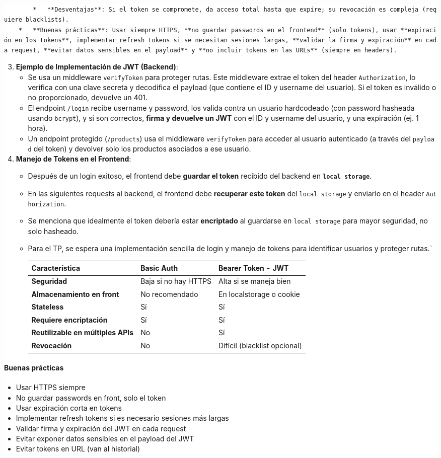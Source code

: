             *   **Desventajas**: Si el token se compromete, da acceso total hasta que expire; su revocación es compleja (requiere blacklists).
        *   **Buenas prácticas**: Usar siempre HTTPS, **no guardar passwords en el frontend** (solo tokens), usar **expiración en los tokens**, implementar refresh tokens si se necesitan sesiones largas, **validar la firma y expiración** en cada request, **evitar datos sensibles en el payload** y **no incluir tokens en las URLs** (siempre en headers).
3.  **Ejemplo de Implementación de JWT (Backend)**:
    *   Se usa un middleware `verifyToken` para proteger rutas. Este middleware extrae el token del header `Authorization`, lo verifica con una clave secreta y decodifica el payload (que contiene el ID y username del usuario). Si el token es inválido o no proporcionado, devuelve un 401.
    *   El endpoint `/login` recibe username y password, los valida contra un usuario hardcodeado (con password hasheada usando `bcrypt`), y si son correctos, **firma y devuelve un JWT** con el ID y username del usuario, y una expiración (ej. 1 hora).
    *   Un endpoint protegido (`/products`) usa el middleware `verifyToken` para acceder al usuario autenticado (a través del `payload` del token) y devolver solo los productos asociados a ese usuario.
4.  **Manejo de Tokens en el Frontend**:
    *   Después de un login exitoso, el frontend debe **guardar el token** recibido del backend en **`local storage`**.
    *   En las siguientes requests al backend, el frontend debe **recuperar este token** del `local storage` y enviarlo en el header `Authorization`.
    *   Se menciona que idealmente el token debería estar **encriptado** al guardarse en `local storage` para mayor seguridad, no solo hasheado.
    *   Para el TP, se espera una implementación sencilla de login y manejo de tokens para identificar usuarios y proteger rutas.`

        | Característica            | Basic Auth                 | Bearer Token - JWT                 |
        | :------------------------ | :------------------------- | :--------------------------------- |
        | **Seguridad** | Baja si no hay HTTPS       | Alta si se maneja bien             |
        | **Almacenamiento en front** | No recomendado             | En localstorage o cookie           |
        | **Stateless** | Sí                         | Sí                                 |
        | **Requiere encriptación** | Sí                         | Sí                                 |
        | **Reutilizable en múltiples APIs** | No                         | Sí                                 |
        | **Revocación** | No                         | Difícil (blacklist opcional)       |

#### Buenas prácticas

* Usar HTTPS siempre
* No guardar passwords en front, solo el token
* Usar expiración corta en tokens
* Implementar refresh tokens si es necesario sesiones más largas
* Validar firma y expiración del JWT en cada request
* Evitar exponer datos sensibles en el payload del JWT
* Evitar tokens en URL (van al historial)
